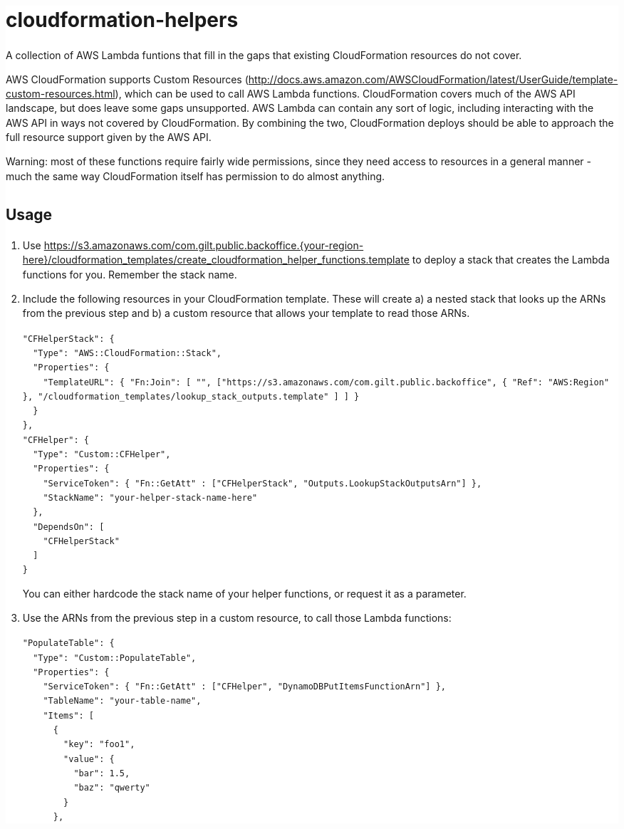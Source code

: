 # cloudformation-helpers
A collection of AWS Lambda funtions that fill in the gaps that existing CloudFormation resources do not cover.

AWS CloudFormation supports Custom Resources (http://docs.aws.amazon.com/AWSCloudFormation/latest/UserGuide/template-custom-resources.html),
which can be used to call AWS Lambda functions. CloudFormation covers much of the AWS API landscape, but
does leave some gaps unsupported. AWS Lambda can contain any sort of logic, including interacting with the
AWS API in ways not covered by CloudFormation. By combining the two, CloudFormation deploys should be able
to approach the full resource support given by the AWS API.

Warning: most of these functions require fairly wide permissions, since they need access to resources in a
general manner - much the same way CloudFormation itself has permission to do almost anything.


## Usage
1. Use https://s3.amazonaws.com/com.gilt.public.backoffice.{your-region-here}/cloudformation_templates/create_cloudformation_helper_functions.template
   to deploy a stack that creates the Lambda functions for you. Remember the stack name.
2. Include the following resources in your CloudFormation template. These will create a) a nested stack that
   looks up the ARNs from the previous step and b) a custom resource that allows your template to read those ARNs.
   
   ```
   "CFHelperStack": {
     "Type": "AWS::CloudFormation::Stack",
     "Properties": {
       "TemplateURL": { "Fn:Join": [ "", ["https://s3.amazonaws.com/com.gilt.public.backoffice", { "Ref": "AWS:Region" }, "/cloudformation_templates/lookup_stack_outputs.template" ] ] }
     }
   },
   "CFHelper": {
     "Type": "Custom::CFHelper",
     "Properties": {
       "ServiceToken": { "Fn::GetAtt" : ["CFHelperStack", "Outputs.LookupStackOutputsArn"] },
       "StackName": "your-helper-stack-name-here"
     },
     "DependsOn": [
       "CFHelperStack"
     ]
   }
   ```
   
   You can either hardcode the stack name of your helper functions, or request it as a parameter.
3. Use the ARNs from the previous step in a custom resource, to call those Lambda functions:

   ```
   "PopulateTable": {
     "Type": "Custom::PopulateTable",
     "Properties": {
       "ServiceToken": { "Fn::GetAtt" : ["CFHelper", "DynamoDBPutItemsFunctionArn"] },
       "TableName": "your-table-name",
       "Items": [
         {
           "key": "foo1",
           "value": {
             "bar": 1.5,
             "baz": "qwerty"
           }
         },
   ```